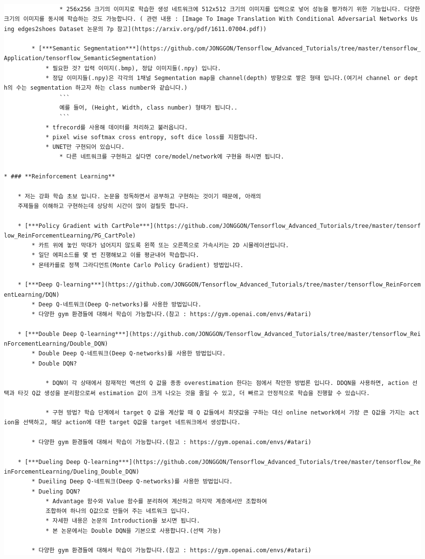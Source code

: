                    * 256x256 크기의 이미지로 학습한 생성 네트워크에 512x512 크기의 이미지를 입력으로 넣어 성능을 평가하기 위한 기능입니다. 다양한 크기의 이미지를 동시에 학습하는 것도 가능합니다. ( 관련 내용 : [Image To Image Translation With Conditional Adversarial Networks Using edges2shoes Dataset 논문의 7p 참고](https://arxiv.org/pdf/1611.07004.pdf))

            * [***Semantic Segmentation***](https://github.com/JONGGON/Tensorflow_Advanced_Tutorials/tree/master/tensorflow_Application/tensorflow_SemanticSegmentation)
                * 필요한 것? 입력 이미지(.bmp), 정답 이미지들(.npy) 입니다.
                * 정답 이미지들(.npy)은 각각의 1채널 Segmentation map을 channel(depth) 방향으로 쌓은 형태 입니다.(여기서 channel or depth의 수는 segmentation 하고자 하는 class number와 같습니다.)
                    ```
                    예를 들어, (Height, Width, class number) 형태가 됩니다..
                    ```
                * tfrecord를 사용해 데이터를 처리하고 불러옵니다.
                * pixel wise softmax cross entropy, soft dice loss를 지원합니다. 
                * UNET만 구현되어 있습니다.
                    * 다른 네트워크를 구현하고 싶다면 core/model/network에 구현을 하시면 됩니다.
                    
    * ### **Reinforcement Learning**

        * 저는 강화 학습 초보 입니다. 논문을 정독하면서 공부하고 구현하는 것이기 때문에, 아래의 
        주제들을 이해하고 구현하는데 상당히 시간이 많이 걸릴듯 합니다.  

        * [***Policy Gradient with CartPole***](https://github.com/JONGGON/Tensorflow_Advanced_Tutorials/tree/master/tensorflow_ReinForcementLearning/PG_CartPole) 
            * 카트 위에 놓인 막대가 넘어지지 않도록 왼쪽 또는 오른쪽으로 가속시키는 2D 시뮬레이션입니다.
            * 일단 에피소드를 몇 번 진행해보고 이를 평균내어 학습합니다.
            * 몬테카를로 정책 그라디언트(Monte Carlo Policy Gradient) 방법입니다. 
                    
        * [***Deep Q-learning***](https://github.com/JONGGON/Tensorflow_Advanced_Tutorials/tree/master/tensorflow_ReinForcementLearning/DQN)
            * Deep Q-네트워크(Deep Q-networks)를 사용한 방법입니다.
            * 다양한 gym 환경들에 대해서 학습이 가능합니다.(참고 : https://gym.openai.com/envs/#atari) 

        * [***Double Deep Q-learning***](https://github.com/JONGGON/Tensorflow_Advanced_Tutorials/tree/master/tensorflow_ReinForcementLearning/Double_DQN)
            * Double Deep Q-네트워크(Deep Q-networks)를 사용한 방법입니다.
            * Double DQN?             
                
                * DQN이 각 상태에서 잠재적인 액션의 Q 값을 종종 overestimation 한다는 점에서 착안한 방법론 입니다. DDQN을 사용하면, action 선택과 타깃 Q값 생성을 분리함으로써 estimation 값이 크게 나오는 것을 줄일 수 있고, 더 빠르고 안정적으로 학습을 진행할 수 있습니다.
                
                * 구현 방법? 학습 단계에서 target Q 값을 계산할 때 Q 값들에서 최댓값을 구하는 대신 online network에서 가장 큰 Q값을 가지는 action을 선택하고, 해당 action에 대한 target Q값을 target 네트워크에서 생성합니다.

            * 다양한 gym 환경들에 대해서 학습이 가능합니다.(참고 : https://gym.openai.com/envs/#atari) 
        
        * [***Dueling Deep Q-learning***](https://github.com/JONGGON/Tensorflow_Advanced_Tutorials/tree/master/tensorflow_ReinForcementLearning/Dueling_Double_DQN)
            * Dueiling Deep Q-네트워크(Deep Q-networks)를 사용한 방법입니다.
            * Dueling DQN?             
                * Advantage 함수와 Value 함수를 분리하여 계산하고 마지막 계층에서만 조합하여
                조합하여 하나의 Q값으로 만들어 주는 네트워크 입니다.
                * 자세한 내용은 논문의 Introduction을 보시면 됩니다.
                * 본 논문에서는 Double DQN을 기본으로 사용합니다.(선택 가능)  

            * 다양한 gym 환경들에 대해서 학습이 가능합니다.(참고 : https://gym.openai.com/envs/#atari) 
